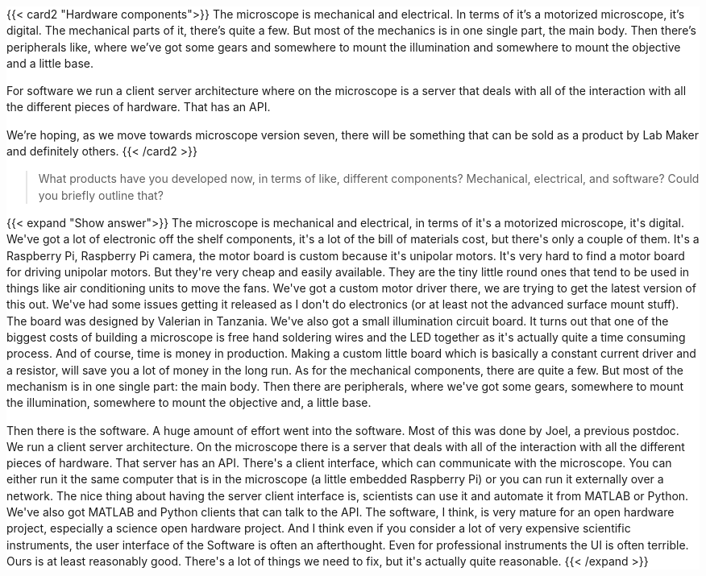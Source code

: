 {{< card2 "Hardware components">}} 
The microscope is mechanical and electrical. In terms of it’s a motorized microscope, it’s digital.
The mechanical parts of it, there’s quite a few. But most of the mechanics is in one single part, the main body. Then there’s peripherals like, where we’ve got some gears and somewhere to mount the illumination and somewhere to mount the objective and a little base.

For software we run a client server architecture where on the microscope is a server that deals with all of the interaction with all the different pieces of hardware. That has an API.

We’re hoping, as we move towards microscope version seven, there will be something that can be sold as a product by Lab Maker and definitely others.
{{< /card2 >}}

> What products have you developed now, in terms of like, different
> components? Mechanical, electrical, and software? Could you briefly
> outline that?

{{< expand "Show answer">}}
The microscope is mechanical and electrical, in terms of it's a
motorized microscope, it's digital. We've got a lot of electronic off
the shelf components, it's a lot of the bill of materials cost, but
there's only a couple of them. It's a Raspberry Pi, Raspberry Pi camera,
the motor board is custom because it's unipolar motors. It's very hard
to find a motor board for driving unipolar motors. But they're very
cheap and easily available. They are the tiny little round ones that tend to be used in things like air conditioning units to move the fans.
We've got a custom motor driver there, we are trying to get the latest
version of this out. We've had some issues getting it released as I don't do electronics (or at least not the advanced surface mount stuff). The board was designed by Valerian in Tanzania. We've also got a small illumination circuit board. It turns out that one of the biggest costs of building a microscope is free hand soldering wires and the LED together as it's actually quite a time consuming process. And of course, time is money in production. Making a custom little board which is basically a
constant current driver and a resistor, will save you a lot of money in
the long run. As for the mechanical components, there are quite a few. But most
of the mechanism is in one single part: the main body. Then there are
peripherals, where we've got some gears, somewhere to mount the illumination, somewhere to mount the objective and, a little base.

Then there is the software. A huge amount of effort went into the
software. Most of this was done by Joel, a previous postdoc. We
run a client server architecture. On the microscope there is a server
that deals with all of the interaction with all the different pieces of
hardware. That server has an API. There's a client interface, which can
communicate with the microscope. You can either run it the same computer that is in the microscope (a little embedded Raspberry Pi) or you can run it
externally over a network. The nice thing about having the server client
interface is, scientists can use it and automate it from MATLAB or
Python. We've also got MATLAB and Python clients that can talk to the
API. The software, I think, is very mature for an open hardware project,
especially a science open hardware project. And I think even if
you consider a lot of very expensive scientific instruments, the
user interface of the Software is often an afterthought. Even for
professional instruments the UI is often terrible. Ours is at least reasonably good. There's a lot of things we need to fix, but it's actually quite reasonable.
{{< /expand >}}
